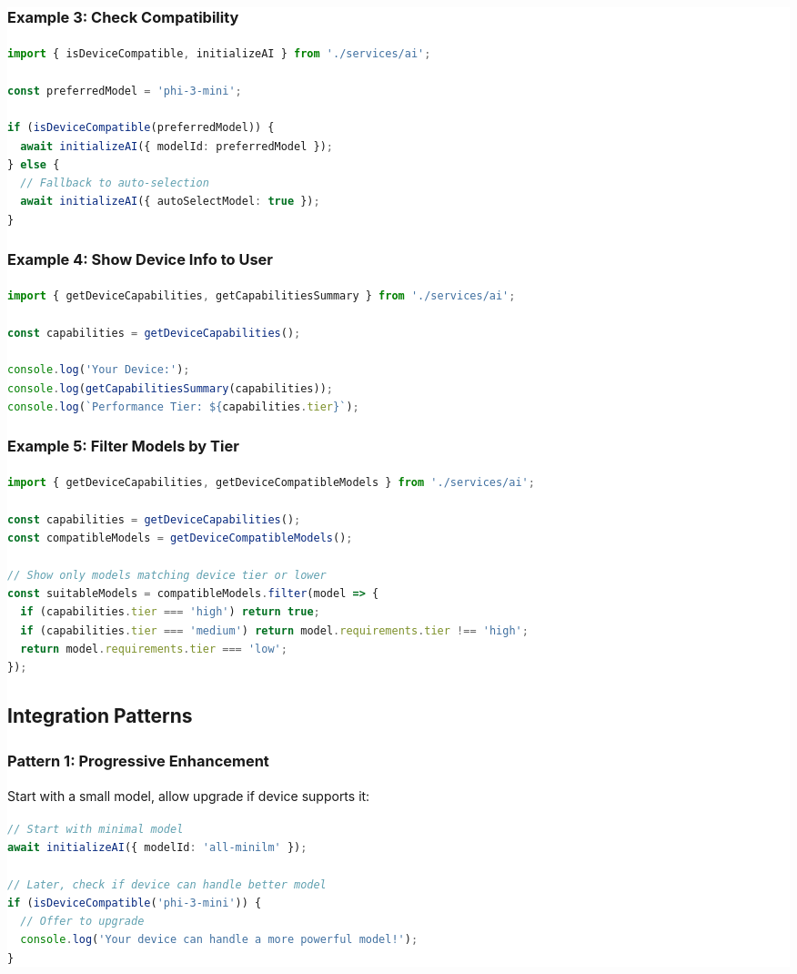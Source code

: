 ### Example 3: Check Compatibility

```typescript
import { isDeviceCompatible, initializeAI } from './services/ai';

const preferredModel = 'phi-3-mini';

if (isDeviceCompatible(preferredModel)) {
  await initializeAI({ modelId: preferredModel });
} else {
  // Fallback to auto-selection
  await initializeAI({ autoSelectModel: true });
}
```

### Example 4: Show Device Info to User

```typescript
import { getDeviceCapabilities, getCapabilitiesSummary } from './services/ai';

const capabilities = getDeviceCapabilities();

console.log('Your Device:');
console.log(getCapabilitiesSummary(capabilities));
console.log(`Performance Tier: ${capabilities.tier}`);
```

### Example 5: Filter Models by Tier

```typescript
import { getDeviceCapabilities, getDeviceCompatibleModels } from './services/ai';

const capabilities = getDeviceCapabilities();
const compatibleModels = getDeviceCompatibleModels();

// Show only models matching device tier or lower
const suitableModels = compatibleModels.filter(model => {
  if (capabilities.tier === 'high') return true;
  if (capabilities.tier === 'medium') return model.requirements.tier !== 'high';
  return model.requirements.tier === 'low';
});
```

## Integration Patterns

### Pattern 1: Progressive Enhancement

Start with a small model, allow upgrade if device supports it:

```typescript
// Start with minimal model
await initializeAI({ modelId: 'all-minilm' });

// Later, check if device can handle better model
if (isDeviceCompatible('phi-3-mini')) {
  // Offer to upgrade
  console.log('Your device can handle a more powerful model!');
}
```

